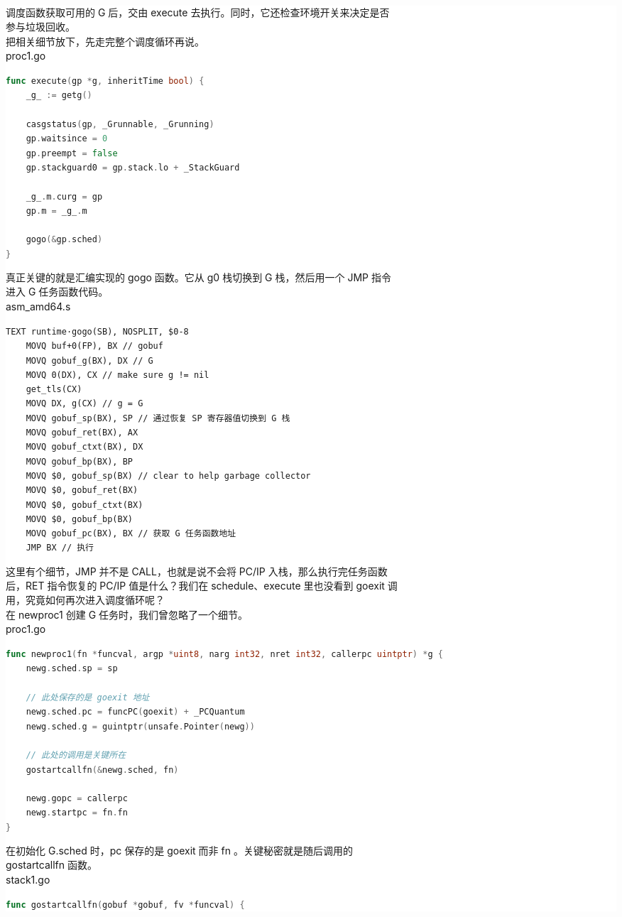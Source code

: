 调度函数获取可用的 G 后，交由 execute 去执行。同时，它还检查环境开关来决定是否  
参与垃圾回收。  
把相关细节放下，先走完整个调度循环再说。  
proc1.go  
```go
func execute(gp *g, inheritTime bool) {  
	_g_ := getg()  
	  
	casgstatus(gp, _Grunnable, _Grunning)  
	gp.waitsince = 0
	gp.preempt = false  
	gp.stackguard0 = gp.stack.lo + _StackGuard  
	  
	_g_.m.curg = gp  
	gp.m = _g_.m  
	  
	gogo(&gp.sched)  
}
```
真正关键的就是汇编实现的 gogo 函数。它从 g0 栈切换到 G 栈，然后用一个 JMP 指令  
进入 G 任务函数代码。  
asm_amd64.s  
```
TEXT runtime·gogo(SB), NOSPLIT, $0-8  
	MOVQ buf+0(FP), BX // gobuf  
	MOVQ gobuf_g(BX), DX // G  
	MOVQ 0(DX), CX // make sure g != nil  
	get_tls(CX)  
	MOVQ DX, g(CX) // g = G  
	MOVQ gobuf_sp(BX), SP // 通过恢复 SP 寄存器值切换到 G 栈  
	MOVQ gobuf_ret(BX), AX  
	MOVQ gobuf_ctxt(BX), DX  
	MOVQ gobuf_bp(BX), BP  
	MOVQ $0, gobuf_sp(BX) // clear to help garbage collector  
	MOVQ $0, gobuf_ret(BX)  
	MOVQ $0, gobuf_ctxt(BX)  
	MOVQ $0, gobuf_bp(BX)  
	MOVQ gobuf_pc(BX), BX // 获取 G 任务函数地址  
	JMP BX // 执行  
```
这里有个细节，JMP 并不是 CALL，也就是说不会将 PC/IP 入栈，那么执行完任务函数  
后，RET 指令恢复的 PC/IP 值是什么？我们在 schedule、execute 里也没看到 goexit 调  
用，究竟如何再次进入调度循环呢？  
在 newproc1 创建 G 任务时，我们曾忽略了一个细节。  
proc1.go  
```go
func newproc1(fn *funcval, argp *uint8, narg int32, nret int32, callerpc uintptr) *g {  
	newg.sched.sp = sp  
	  
	// 此处保存的是 goexit 地址
	newg.sched.pc = funcPC(goexit) + _PCQuantum  
	newg.sched.g = guintptr(unsafe.Pointer(newg))  
	  
	// 此处的调用是关键所在  
	gostartcallfn(&newg.sched, fn)  
	  
	newg.gopc = callerpc  
	newg.startpc = fn.fn  
}
```
在初始化 G.sched 时，pc 保存的是 goexit 而非 fn 。关键秘密就是随后调用的  
gostartcallfn 函数。  
stack1.go  
```go
func gostartcallfn(gobuf *gobuf, fv *funcval) {  
```